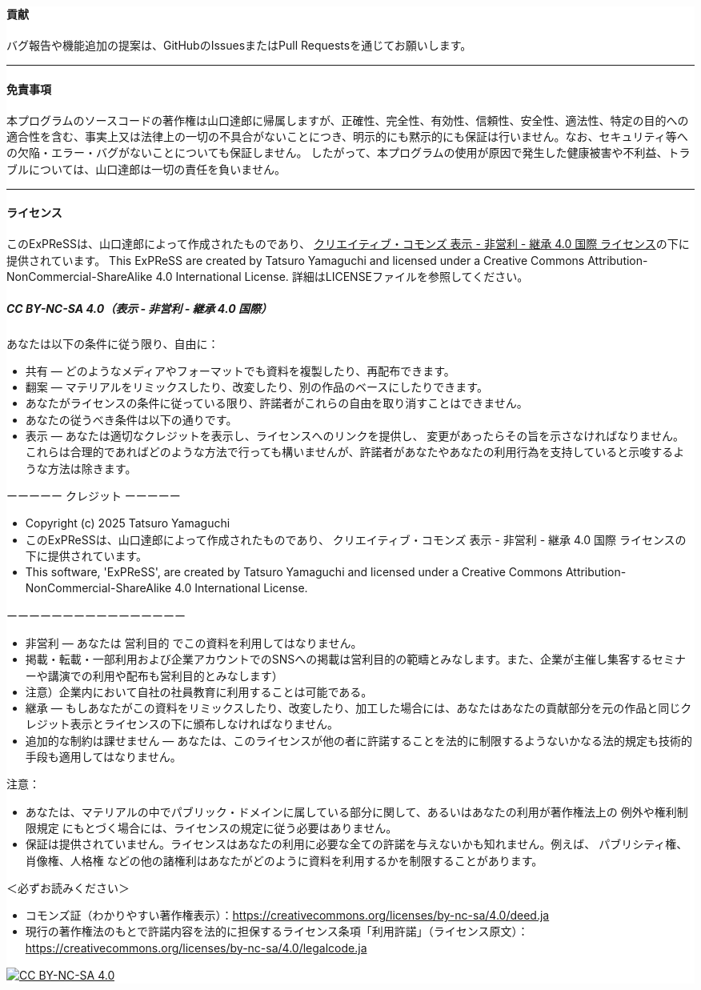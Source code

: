 #### 貢献

バグ報告や機能追加の提案は、GitHubのIssuesまたはPull Requestsを通じてお願いします。

---
#### 免責事項

本プログラムのソースコードの著作権は山口達郎に帰属しますが、正確性、完全性、有効性、信頼性、安全性、適法性、特定の目的への適合性を含む、事実上又は法律上の一切の不具合がないことにつき、明示的にも黙示的にも保証は行いません。なお、セキュリティ等への欠陥・エラー・バグがないことについても保証しません。
したがって、本プログラムの使用が原因で発生した健康被害や不利益、トラブルについては、山口達郎は一切の責任を負いません。

---
#### ライセンス

このExPReSSは、山口達郎によって作成されたものであり、 [クリエイティブ・コモンズ 表示 - 非営利 - 継承 4.0 国際 ライセンス](https://creativecommons.org/licenses/by-nc-sa/4.0/deed.ja)の下に提供されています。
This ExPReSS are created by Tatsuro Yamaguchi and licensed under a Creative Commons Attribution-NonCommercial-ShareAlike 4.0 International License.
詳細はLICENSEファイルを参照してください。

##### CC BY-NC-SA 4.0（表示 - 非営利 - 継承 4.0 国際）

あなたは以下の条件に従う限り、自由に：
- 共有 — どのようなメディアやフォーマットでも資料を複製したり、再配布できます。
- 翻案 — マテリアルをリミックスしたり、改変したり、別の作品のベースにしたりできます。
- あなたがライセンスの条件に従っている限り、許諾者がこれらの自由を取り消すことはできません。
- あなたの従うべき条件は以下の通りです。
- 表示 — あなたは適切なクレジットを表示し、ライセンスへのリンクを提供し、 変更があったらその旨を示さなければなりません。これらは合理的であればどのような方法で行っても構いませんが、許諾者があなたやあなたの利用行為を支持していると示唆するような方法は除きます。


ーーーーー クレジット ーーーーー
- Copyright (c) 2025 Tatsuro Yamaguchi
- このExPReSSは、山口達郎によって作成されたものであり、 クリエイティブ・コモンズ 表示 - 非営利 - 継承 4.0 国際 ライセンスの下に提供されています。
- This software, 'ExPReSS', are created by Tatsuro Yamaguchi and licensed under a Creative Commons Attribution-NonCommercial-ShareAlike 4.0 International License.

ーーーーーーーーーーーーーーーー

- 非営利 — あなたは 営利目的 でこの資料を利用してはなりません。
- 掲載・転載・一部利用および企業アカウントでのSNSへの掲載は営利目的の範疇とみなします。また、企業が主催し集客するセミナーや講演での利用や配布も営利目的とみなします）
- 注意）企業内において自社の社員教育に利用することは可能である。
- 継承 — もしあなたがこの資料をリミックスしたり、改変したり、加工した場合には、あなたはあなたの貢献部分を元の作品と同じクレジット表示とライセンスの下に頒布しなければなりません。
- 追加的な制約は課せません — あなたは、このライセンスが他の者に許諾することを法的に制限するようないかなる法的規定も技術的手段も適用してはなりません。

注意：
- あなたは、マテリアルの中でパブリック・ドメインに属している部分に関して、あるいはあなたの利用が著作権法上の 例外や権利制限規定 にもとづく場合には、ライセンスの規定に従う必要はありません。
- 保証は提供されていません。ライセンスはあなたの利用に必要な全ての許諾を与えないかも知れません。例えば、 パブリシティ権、肖像権、人格権 などの他の諸権利はあなたがどのように資料を利用するかを制限することがあります。

＜必ずお読みください＞
- コモンズ証（わかりやすい著作権表示）：https://creativecommons.org/licenses/by-nc-sa/4.0/deed.ja
- 現行の著作権法のもとで許諾内容を法的に担保するライセンス条項「利用許諾」（ライセンス原文）：https://creativecommons.org/licenses/by-nc-sa/4.0/legalcode.ja

[![CC BY-NC-SA 4.0][cc-by-nc-sa-image]][cc-by-nc-sa]

[cc-by-nc-sa]: http://creativecommons.org/licenses/by-nc-sa/4.0/
[cc-by-nc-sa-image]: https://licensebuttons.net/l/by-nc-sa/4.0/88x31.png

